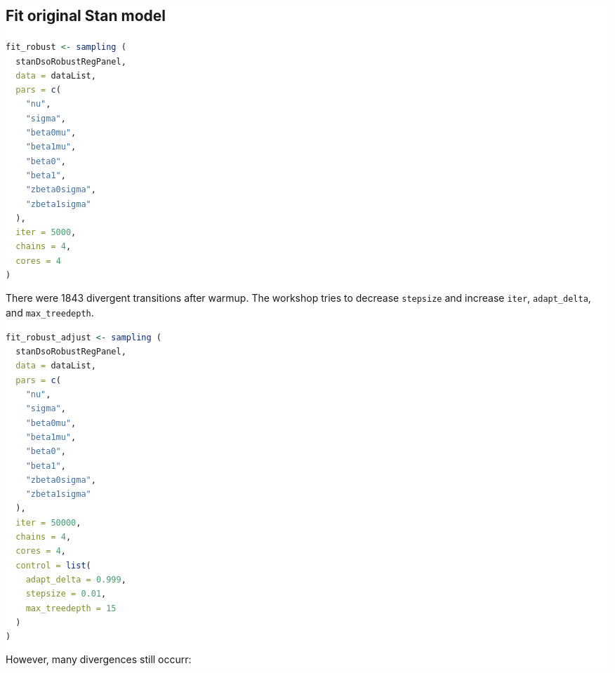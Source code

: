 ## Fit original Stan model

``` r
fit_robust <- sampling (
  stanDsoRobustRegPanel,
  data = dataList,
  pars = c(
    "nu",
    "sigma",
    "beta0mu",
    "beta1mu",
    "beta0",
    "beta1",
    "zbeta0sigma",
    "zbeta1sigma"
  ),
  iter = 5000,
  chains = 4,
  cores = 4
)
```

There were 1843 divergent transitions after warmup. The workshop tries
to decrease `stepsize` and increase `iter`, `adapt_delta`, and
`max_treedepth`.

``` r
fit_robust_adjust <- sampling (
  stanDsoRobustRegPanel,
  data = dataList,
  pars = c(
    "nu",
    "sigma",
    "beta0mu",
    "beta1mu",
    "beta0",
    "beta1",
    "zbeta0sigma",
    "zbeta1sigma"
  ),
  iter = 50000,
  chains = 4,
  cores = 4,
  control = list(
    adapt_delta = 0.999,
    stepsize = 0.01,
    max_treedepth = 15
  )
)
```

However, many divergences still occurr:
